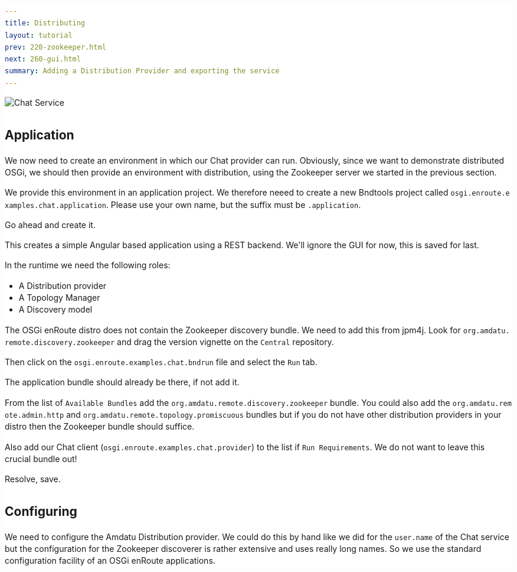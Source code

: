 ```yaml
---
title: Distributing 
layout: tutorial
prev: 220-zookeeper.html
next: 260-gui.html
summary: Adding a Distribution Provider and exporting the service
---
```


![Chat Service](/img/tutorial_rsa/overview-distributing.png)

## Application

We now need to create an environment in which our Chat provider can run. Obviously, since we want to demonstrate distributed OSGi, we should then provide an environment with distribution, using the Zookeeper server we started in the previous section.
 
We provide this environment in an application project. We therefore neeed to create a new Bndtools project called `osgi.enroute.examples.chat.application`. Please use your own name, but the suffix must be `.application`.

Go ahead and create it.

This creates a simple Angular based application using a REST backend. We'll ignore the GUI for now, this is saved for last.

In the runtime we need the following roles:

* A Distribution provider
* A Topology Manager
* A Discovery model

The OSGi enRoute distro does not contain the Zookeeper discovery bundle. We need to add this from jpm4j. Look for `org.amdatu.remote.discovery.zookeeper` and drag the version vignette on the `Central` repository.

Then click on the `osgi.enroute.examples.chat.bndrun` file and select the `Run` tab. 

The application bundle should already be there, if not add it.

From the list of `Available Bundles` add the `org.amdatu.remote.discovery.zookeeper` bundle. You could also add the `org.amdatu.remote.admin.http` and `org.amdatu.remote.topology.promiscuous` bundles but if you do not have other distribution providers in your distro then the Zookeeper bundle should suffice. 

Also add our Chat client (`osgi.enroute.examples.chat.provider`) to the list if `Run Requirements`. We do not want to leave this crucial bundle out!

Resolve, save.

## Configuring

We need to configure the Amdatu Distribution provider. We could do this by hand like we did for the `user.name` of the Chat service but the configuration for the Zookeeper discoverer is rather extensive and uses really long names. So we use the standard configuration facility of an OSGi enRoute applications.
